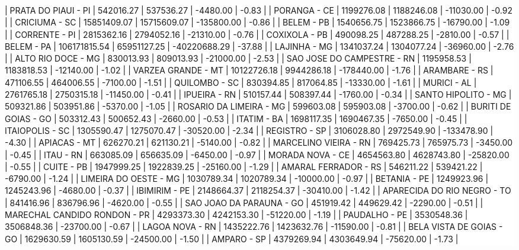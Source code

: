 | PRATA DO PIAUI - PI | 542016.27 | 537536.27 | -4480.00 | -0.83 |
| PORANGA - CE | 1199276.08 | 1188246.08 | -11030.00 | -0.92 |
| CRICIUMA - SC | 15851409.07 | 15715609.07 | -135800.00 | -0.86 |
| BELEM - PB | 1540656.75 | 1523866.75 | -16790.00 | -1.09 |
| CORRENTE - PI | 2815362.16 | 2794052.16 | -21310.00 | -0.76 |
| COXIXOLA - PB | 490098.25 | 487288.25 | -2810.00 | -0.57 |
| BELEM - PA | 106171815.54 | 65951127.25 | -40220688.29 | -37.88 |
| LAJINHA - MG | 1341037.24 | 1304077.24 | -36960.00 | -2.76 |
| ALTO RIO DOCE - MG | 830013.93 | 809013.93 | -21000.00 | -2.53 |
| SAO JOSE DO CAMPESTRE - RN | 1195958.53 | 1183818.53 | -12140.00 | -1.02 |
| VARZEA GRANDE - MT | 10122726.18 | 9944286.18 | -178440.00 | -1.76 |
| ARAMBARE - RS | 471106.55 | 464006.55 | -7100.00 | -1.51 |
| QUILOMBO - SC | 830394.85 | 817064.85 | -13330.00 | -1.61 |
| MURICI - AL | 2761765.18 | 2750315.18 | -11450.00 | -0.41 |
| IPUEIRA - RN | 510157.44 | 508397.44 | -1760.00 | -0.34 |
| SANTO HIPOLITO - MG | 509321.86 | 503951.86 | -5370.00 | -1.05 |
| ROSARIO DA LIMEIRA - MG | 599603.08 | 595903.08 | -3700.00 | -0.62 |
| BURITI DE GOIAS - GO | 503312.43 | 500652.43 | -2660.00 | -0.53 |
| ITATIM - BA | 1698117.35 | 1690467.35 | -7650.00 | -0.45 |
| ITAIOPOLIS - SC | 1305590.47 | 1275070.47 | -30520.00 | -2.34 |
| REGISTRO - SP | 3106028.80 | 2972549.90 | -133478.90 | -4.30 |
| APIACAS - MT | 626270.21 | 621130.21 | -5140.00 | -0.82 |
| MARCELINO VIEIRA - RN | 769425.73 | 765975.73 | -3450.00 | -0.45 |
| ITAU - RN | 663085.09 | 656635.09 | -6450.00 | -0.97 |
| MORADA NOVA - CE | 4654563.80 | 4628743.80 | -25820.00 | -0.55 |
| CUITE - PB | 1947999.25 | 1922839.25 | -25160.00 | -1.29 |
| AMARAL FERRADOR - RS | 546211.22 | 539421.22 | -6790.00 | -1.24 |
| LIMEIRA DO OESTE - MG | 1030789.34 | 1020789.34 | -10000.00 | -0.97 |
| BETANIA - PE | 1249923.96 | 1245243.96 | -4680.00 | -0.37 |
| IBIMIRIM - PE | 2148664.37 | 2118254.37 | -30410.00 | -1.42 |
| APARECIDA DO RIO NEGRO - TO | 841416.96 | 836796.96 | -4620.00 | -0.55 |
| SAO JOAO DA PARAUNA - GO | 451919.42 | 449629.42 | -2290.00 | -0.51 |
| MARECHAL CANDIDO RONDON - PR | 4293373.30 | 4242153.30 | -51220.00 | -1.19 |
| PAUDALHO - PE | 3530548.36 | 3506848.36 | -23700.00 | -0.67 |
| LAGOA NOVA - RN | 1435222.76 | 1423632.76 | -11590.00 | -0.81 |
| BELA VISTA DE GOIAS - GO | 1629630.59 | 1605130.59 | -24500.00 | -1.50 |
| AMPARO - SP | 4379269.94 | 4303649.94 | -75620.00 | -1.73 |